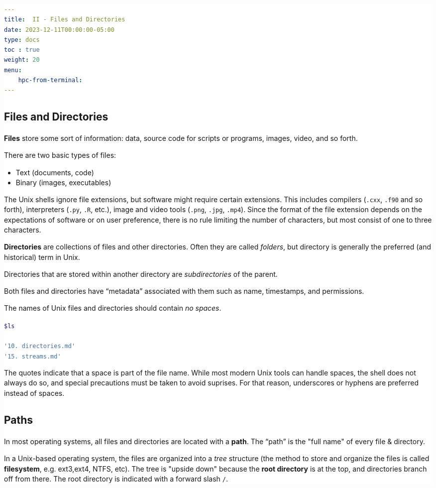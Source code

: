 ```yaml
---
title:  II - Files and Directories
date: 2023-12-11T00:00:00-05:00
type: docs
toc : true 
weight: 20
menu: 
    hpc-from-terminal:
---
```


## Files and Directories

**Files** store some sort of information: data, source code for scripts or programs, images, video, and so forth.

There are two basic types of files:
  * Text (documents, code)
  * Binary (images, executables)

The Unix shells ignore file extensions, but software might require certain extensions.  This includes compilers (`.cxx`, `.f90` and so forth), interpreters (`.py`, `.R`, etc.), image and video tools (`.png`, `.jpg`, `.mp4`). Since the format of the file extension depends on the expectations of software or on user preference, there is no rule limiting the number of characters, but most consist of one to three characters.

**Directories** are collections of files and other directories. Often they are called _folders_, but directory is generally the preferred (and historical) term in Unix.

Directories that are stored within another directory are _subdirectories_ of the parent.

Both files and directories have “metadata” associated with them such as name, timestamps, and permissions.

The names of Unix files and directories should contain _no spaces_. 
```bash
$ls 

'10. directories.md'
'15. streams.md'
```
The quotes indicate that a space is part of the file name.  While most modern Unix tools can handle spaces, the shell does not always do so, and special precautions must be taken to avoid suprises. For that reason, underscores or hyphens are preferred instead of spaces.

## Paths

In most operating systems, all files and directories are located with a **path**.  The “path” is the "full name" of every file & directory.

In a Unix-based operating system, the files are organized into a _tree_ structure (the method to store and organize the files is called **filesystem**, e.g. ext3,ext4, NTFS, etc).  The tree is "upside down" because the **root directory** is at the top, and directories branch off from there.  The root directory is indicated with a forward slash `/`.
